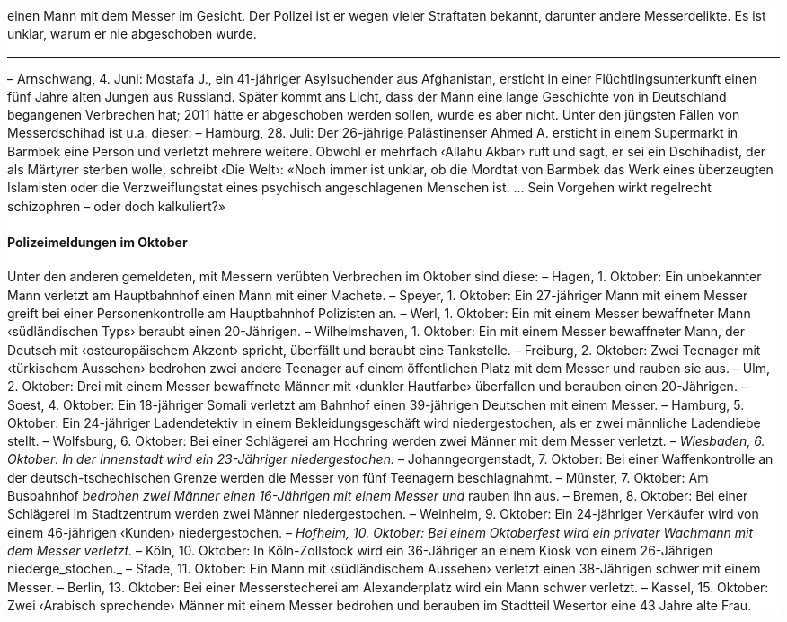 einen Mann mit dem Messer im Gesicht. Der Polizei ist er wegen vieler Straftaten bekannt, darunter andere
Messerdelikte. Es ist unklar, warum er nie abgeschoben wurde.


-----

– Arnschwang, 4. Juni: Mostafa J., ein 41-jähriger Asylsuchender aus Afghanistan, ersticht in einer Flüchtlingsunterkunft einen fünf Jahre alten Jungen aus Russland. Später kommt ans Licht, dass der Mann eine lange
Geschichte von in Deutschland begangenen Verbrechen hat; 2011 hätte er abgeschoben werden sollen, wurde
es aber nicht.
Unter den jüngsten Fällen von Messerdschihad ist u.a. dieser:
– Hamburg, 28. Juli: Der 26-jährige Palästinenser Ahmed A. ersticht in einem Supermarkt in Barmbek eine
Person und verletzt mehrere weitere. Obwohl er mehrfach ‹Allahu Akbar› ruft und sagt, er sei ein Dschihadist,
der als Märtyrer sterben wolle, schreibt ‹Die Welt›: «Noch immer ist unklar, ob die Mordtat von Barmbek
das Werk eines überzeugten Islamisten oder die Verzweiflungstat eines psychisch angeschlagenen Menschen
ist. … Sein Vorgehen wirkt regelrecht schizophren – oder doch kalkuliert?»

#### Polizeimeldungen im Oktober
Unter den anderen gemeldeten, mit Messern verübten Verbrechen im Oktober sind diese:
– Hagen, 1. Oktober: Ein unbekannter Mann verletzt am Hauptbahnhof einen Mann mit einer Machete.
– Speyer, 1. Oktober: Ein 27-jähriger Mann mit einem Messer greift bei einer Personenkontrolle am Hauptbahnhof Polizisten an.
– Werl, 1. Oktober: Ein mit einem Messer bewaffneter Mann ‹südländischen Typs› beraubt einen 20-Jährigen.
– Wilhelmshaven, 1. Oktober: Ein mit einem Messer bewaffneter Mann, der Deutsch mit ‹osteuropäischem
Akzent› spricht, überfällt und beraubt eine Tankstelle.
– Freiburg, 2. Oktober: Zwei Teenager mit ‹türkischem Aussehen› bedrohen zwei andere Teenager auf einem
öffentlichen Platz mit dem Messer und rauben sie aus.
– Ulm, 2. Oktober: Drei mit einem Messer bewaffnete Männer mit ‹dunkler Hautfarbe› überfallen und berauben
einen 20-Jährigen.
– Soest, 4. Oktober: Ein 18-jähriger Somali verletzt am Bahnhof einen 39-jährigen Deutschen mit einem Messer.
– Hamburg, 5. Oktober: Ein 24-jähriger Ladendetektiv in einem Bekleidungsgeschäft wird niedergestochen, als
er zwei männliche Ladendiebe stellt.
– Wolfsburg, 6. Oktober: Bei einer Schlägerei am Hochring werden zwei Männer mit dem Messer verletzt.
_– Wiesbaden, 6. Oktober: In der Innenstadt wird ein 23-Jähriger niedergestochen._
– Johanngeorgenstadt, 7. Oktober: Bei einer Waffenkontrolle an der deutsch-tschechischen Grenze werden die
Messer von fünf Teenagern beschlagnahmt.
– Münster, 7. Oktober: Am Busbahnhof _bedrohen zwei Männer einen 16-Jährigen mit einem Messer und_
rauben ihn aus.
– Bremen, 8. Oktober: Bei einer Schlägerei im Stadtzentrum werden zwei Männer niedergestochen.
– Weinheim, 9. Oktober: Ein 24-jähriger Verkäufer wird von einem 46-jährigen ‹Kunden› niedergestochen.
_– Hofheim, 10. Oktober: Bei einem Oktoberfest wird ein privater Wachmann mit dem Messer verletzt._
– Köln, 10. Oktober: In Köln-Zollstock wird ein 36-Jähriger an einem Kiosk von einem 26-Jährigen niederge_stochen._
– Stade, 11. Oktober: Ein Mann mit ‹südländischem Aussehen› verletzt einen 38-Jährigen schwer mit einem
Messer.
– Berlin, 13. Oktober: Bei einer Messerstecherei am Alexanderplatz wird ein Mann schwer verletzt.
– Kassel, 15. Oktober: Zwei ‹Arabisch sprechende› Männer mit einem Messer bedrohen und berauben im Stadtteil Wesertor eine 43 Jahre alte Frau.